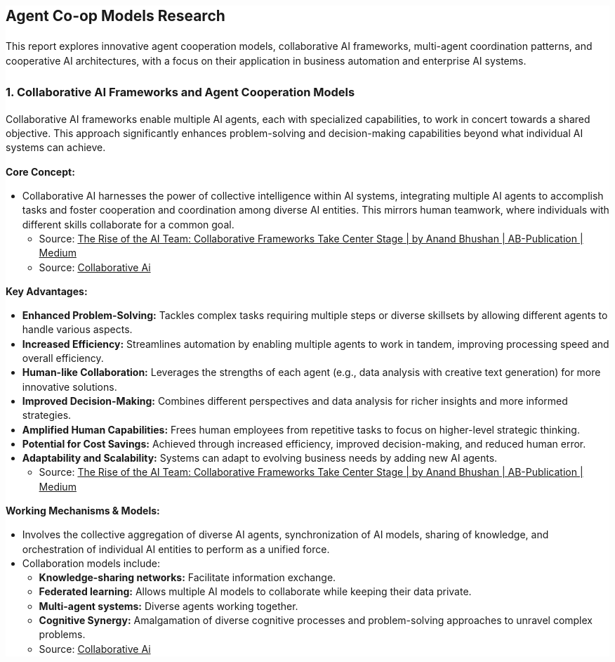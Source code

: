 ## Agent Co-op Models Research

This report explores innovative agent cooperation models, collaborative AI frameworks, multi-agent coordination patterns, and cooperative AI architectures, with a focus on their application in business automation and enterprise AI systems.

### 1. Collaborative AI Frameworks and Agent Cooperation Models

Collaborative AI frameworks enable multiple AI agents, each with specialized capabilities, to work in concert towards a shared objective. This approach significantly enhances problem-solving and decision-making capabilities beyond what individual AI systems can achieve.

**Core Concept:**
*   Collaborative AI harnesses the power of collective intelligence within AI systems, integrating multiple AI agents to accomplish tasks and foster cooperation and coordination among diverse AI entities. This mirrors human teamwork, where individuals with different skills collaborate for a common goal.
    *   Source: [The Rise of the AI Team: Collaborative Frameworks Take Center Stage | by Anand Bhushan | AB-Publication | Medium](https://medium.com/ab-publication/the-rise-of-the-ai-team-collaborative-frameworks-take-center-stage-6ea3e43727ef)
    *   Source: [Collaborative Ai](https://www.owkin.com/blogs-case-studies/federated-learning-the-most-effective-collaborative-ai-framework-for-healthcare)

**Key Advantages:**
*   **Enhanced Problem-Solving:** Tackles complex tasks requiring multiple steps or diverse skillsets by allowing different agents to handle various aspects.
*   **Increased Efficiency:** Streamlines automation by enabling multiple agents to work in tandem, improving processing speed and overall efficiency.
*   **Human-like Collaboration:** Leverages the strengths of each agent (e.g., data analysis with creative text generation) for more innovative solutions.
*   **Improved Decision-Making:** Combines different perspectives and data analysis for richer insights and more informed strategies.
*   **Amplified Human Capabilities:** Frees human employees from repetitive tasks to focus on higher-level strategic thinking.
*   **Potential for Cost Savings:** Achieved through increased efficiency, improved decision-making, and reduced human error.
*   **Adaptability and Scalability:** Systems can adapt to evolving business needs by adding new AI agents.
    *   Source: [The Rise of the AI Team: Collaborative Frameworks Take Center Stage | by Anand Bhushan | AB-Publication | Medium](https://medium.com/ab-publication/the-rise-of-the-ai-team-collaborative-frameworks-take-center-stage-6ea3e43727ef)

**Working Mechanisms & Models:**
*   Involves the collective aggregation of diverse AI agents, synchronization of AI models, sharing of knowledge, and orchestration of individual AI entities to perform as a unified force.
*   Collaboration models include:
    *   **Knowledge-sharing networks:** Facilitate information exchange.
    *   **Federated learning:** Allows multiple AI models to collaborate while keeping their data private.
    *   **Multi-agent systems:** Diverse agents working together.
    *   **Cognitive Synergy:** Amalgamation of diverse cognitive processes and problem-solving approaches to unravel complex problems.
    *   Source: [Collaborative Ai](https://www.owkin.com/blogs-case-studies/federated-learning-the-most-effective-collaborative-ai-framework-for-healthcare)
